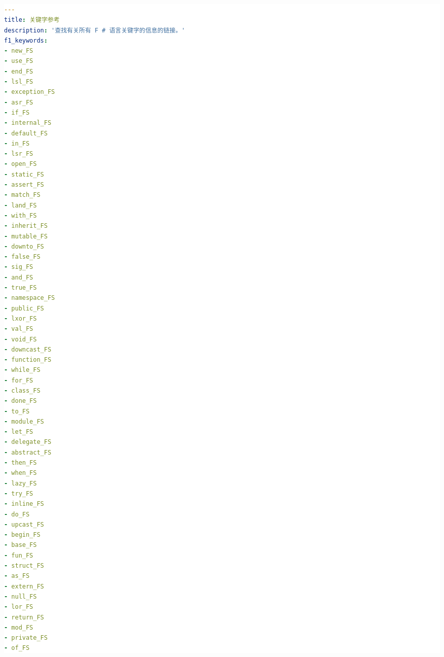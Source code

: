 ```yaml
---
title: 关键字参考
description: '查找有关所有 F # 语言关键字的信息的链接。'
f1_keywords:
- new_FS
- use_FS
- end_FS
- lsl_FS
- exception_FS
- asr_FS
- if_FS
- internal_FS
- default_FS
- in_FS
- lsr_FS
- open_FS
- static_FS
- assert_FS
- match_FS
- land_FS
- with_FS
- inherit_FS
- mutable_FS
- downto_FS
- false_FS
- sig_FS
- and_FS
- true_FS
- namespace_FS
- public_FS
- lxor_FS
- val_FS
- void_FS
- downcast_FS
- function_FS
- while_FS
- for_FS
- class_FS
- done_FS
- to_FS
- module_FS
- let_FS
- delegate_FS
- abstract_FS
- then_FS
- when_FS
- lazy_FS
- try_FS
- inline_FS
- do_FS
- upcast_FS
- begin_FS
- base_FS
- fun_FS
- struct_FS
- as_FS
- extern_FS
- null_FS
- lor_FS
- return_FS
- mod_FS
- private_FS
- of_FS
```